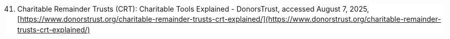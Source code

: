 41. Charitable Remainder Trusts (CRT): Charitable Tools Explained \- DonorsTrust, accessed August 7, 2025, [https://www.donorstrust.org/charitable-remainder-trusts-crt-explained/](https://www.donorstrust.org/charitable-remainder-trusts-crt-explained/)

